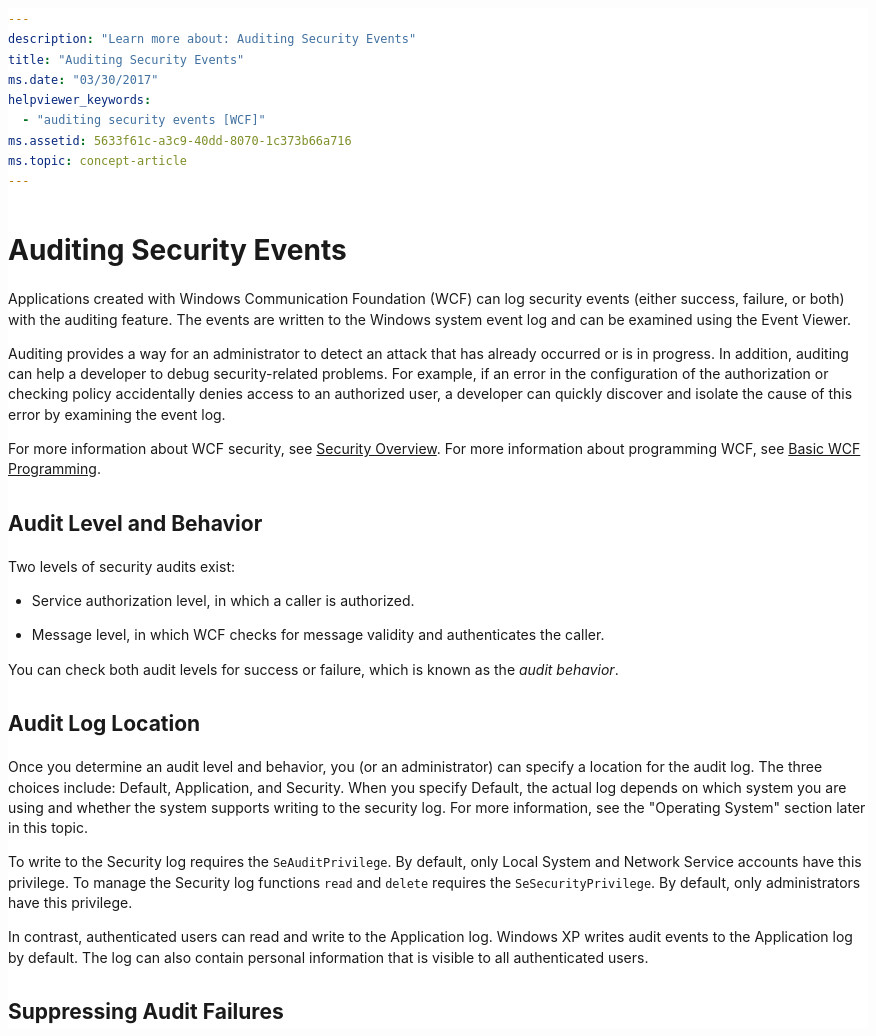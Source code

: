 ```yaml
---
description: "Learn more about: Auditing Security Events"
title: "Auditing Security Events"
ms.date: "03/30/2017"
helpviewer_keywords: 
  - "auditing security events [WCF]"
ms.assetid: 5633f61c-a3c9-40dd-8070-1c373b66a716
ms.topic: concept-article
---
```

# Auditing Security Events

Applications created with Windows Communication Foundation (WCF) can log security events (either success, failure, or both) with the auditing feature. The events are written to the Windows system event log and can be examined using the Event Viewer.  
  
 Auditing provides a way for an administrator to detect an attack that has already occurred or is in progress. In addition, auditing can help a developer to debug security-related problems. For example, if an error in the configuration of the authorization or checking policy accidentally denies access to an authorized user, a developer can quickly discover and isolate the cause of this error by examining the event log.  
  
 For more information about WCF security, see [Security Overview](security-overview.md). For more information about programming WCF, see [Basic WCF Programming](../basic-wcf-programming.md).  
  
## Audit Level and Behavior  

 Two levels of security audits exist:  
  
- Service authorization level, in which a caller is authorized.  
  
- Message level, in which WCF checks for message validity and authenticates the caller.  
  
 You can check both audit levels for success or failure, which is known as the *audit behavior*.  
  
## Audit Log Location  

 Once you determine an audit level and behavior, you (or an administrator) can specify a location for the audit log. The three choices include: Default, Application, and Security. When you specify Default, the actual log depends on which system you are using and whether the system supports writing to the security log. For more information, see the "Operating System" section later in this topic.  
  
 To write to the Security log requires the `SeAuditPrivilege`. By default, only Local System and Network Service accounts have this privilege. To manage the Security log functions `read` and `delete` requires the `SeSecurityPrivilege`. By default, only administrators have this privilege.  
  
 In contrast, authenticated users can read and write to the Application log. Windows XP writes audit events to the Application log by default. The log can also contain personal information that is visible to all authenticated users.  
  
## Suppressing Audit Failures  
